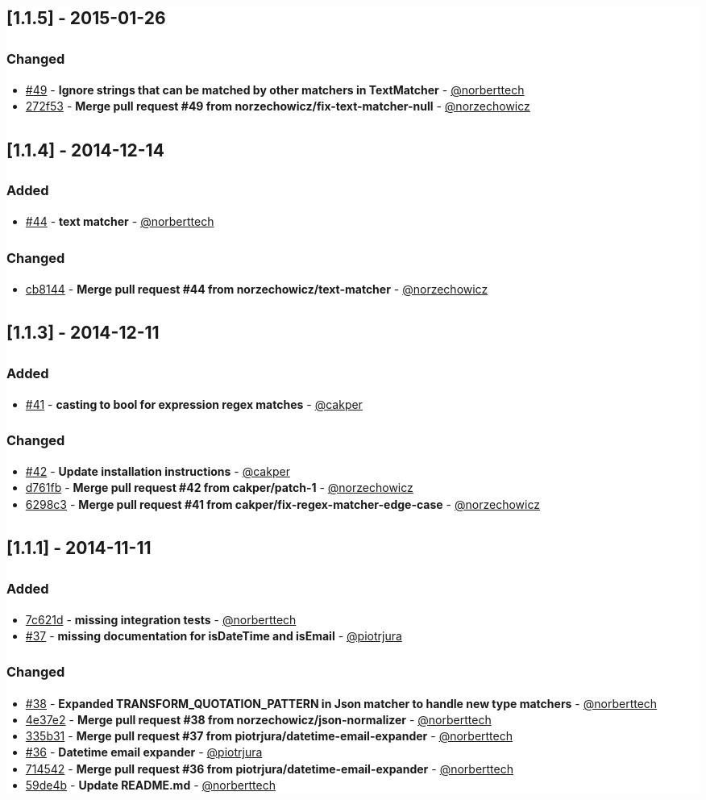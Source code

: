 ## [1.1.5] - 2015-01-26

### Changed
  - [#49](https://github.com/coduo/php-matcher/pull/49) - **Ignore strings that can be matched by other matchers in TextMatcher** - [@norberttech](https://github.com/norberttech)
  - [272f53](https://github.com/coduo/php-matcher/commit/272f5361930ba2a1a6ac558d693d7d01ae619d53) - **Merge pull request #49 from norzechowicz/fix-text-matcher-null** - [@norzechowicz](https://github.com/norzechowicz)

## [1.1.4] - 2014-12-14

### Added
  - [#44](https://github.com/coduo/php-matcher/pull/44) - **text matcher** - [@norberttech](https://github.com/norberttech)

### Changed
  - [cb8144](https://github.com/coduo/php-matcher/commit/cb814458d7716599d7193d1c65b19b8dc8bec1ae) - **Merge pull request #44 from norzechowicz/text-matcher** - [@norzechowicz](https://github.com/norzechowicz)

## [1.1.3] - 2014-12-11

### Added
  - [#41](https://github.com/coduo/php-matcher/pull/41) - **casting to bool for expression regex matches** - [@cakper](https://github.com/cakper)

### Changed
  - [#42](https://github.com/coduo/php-matcher/pull/42) - **Update installation instructions** - [@cakper](https://github.com/cakper)
  - [d761fb](https://github.com/coduo/php-matcher/commit/d761fb6a45f42f91a3c0d2d6d107df570f27ca3b) - **Merge pull request #42 from cakper/patch-1** - [@norzechowicz](https://github.com/norzechowicz)
  - [6298c3](https://github.com/coduo/php-matcher/commit/6298c3ce41979238f5e64d47e216f44f69998f72) - **Merge pull request #41 from cakper/fix-regex-matcher-edge-case** - [@norzechowicz](https://github.com/norzechowicz)

## [1.1.1] - 2014-11-11

### Added
  - [7c621d](https://github.com/coduo/php-matcher/commit/7c621dbfbb503d16d8f745b56e480dcee4cf0fc8) - **missing integration tests** - [@norberttech](https://github.com/norberttech)
  - [#37](https://github.com/coduo/php-matcher/pull/37) - **missing documentation for isDateTime and isEmail** - [@piotrjura](https://github.com/piotrjura)

### Changed
  - [#38](https://github.com/coduo/php-matcher/pull/38) - **Expanded TRANSFORM_QUOTATION_PATTERN in Json matcher to handle new type matchers** - [@norberttech](https://github.com/norberttech)
  - [4e37e2](https://github.com/coduo/php-matcher/commit/4e37e27669eb56e7fe1198976ff519197b9cac52) - **Merge pull request #38 from norzechowicz/json-normalizer** - [@norberttech](https://github.com/norberttech)
  - [335b31](https://github.com/coduo/php-matcher/commit/335b31d2c581fb86eac2864244faeb3fbf5fe2f1) - **Merge pull request #37 from piotrjura/datetime-email-expander** - [@norberttech](https://github.com/norberttech)
  - [#36](https://github.com/coduo/php-matcher/pull/36) - **Datetime email expander** - [@piotrjura](https://github.com/piotrjura)
  - [714542](https://github.com/coduo/php-matcher/commit/714542ab584f1b2aa63663ada971b849705745ab) - **Merge pull request #36 from piotrjura/datetime-email-expander** - [@norberttech](https://github.com/norberttech)
  - [59de4b](https://github.com/coduo/php-matcher/commit/59de4b03fa0821a3887b9265f03bbdedf911131a) - **Update README.md** - [@norberttech](https://github.com/norberttech)